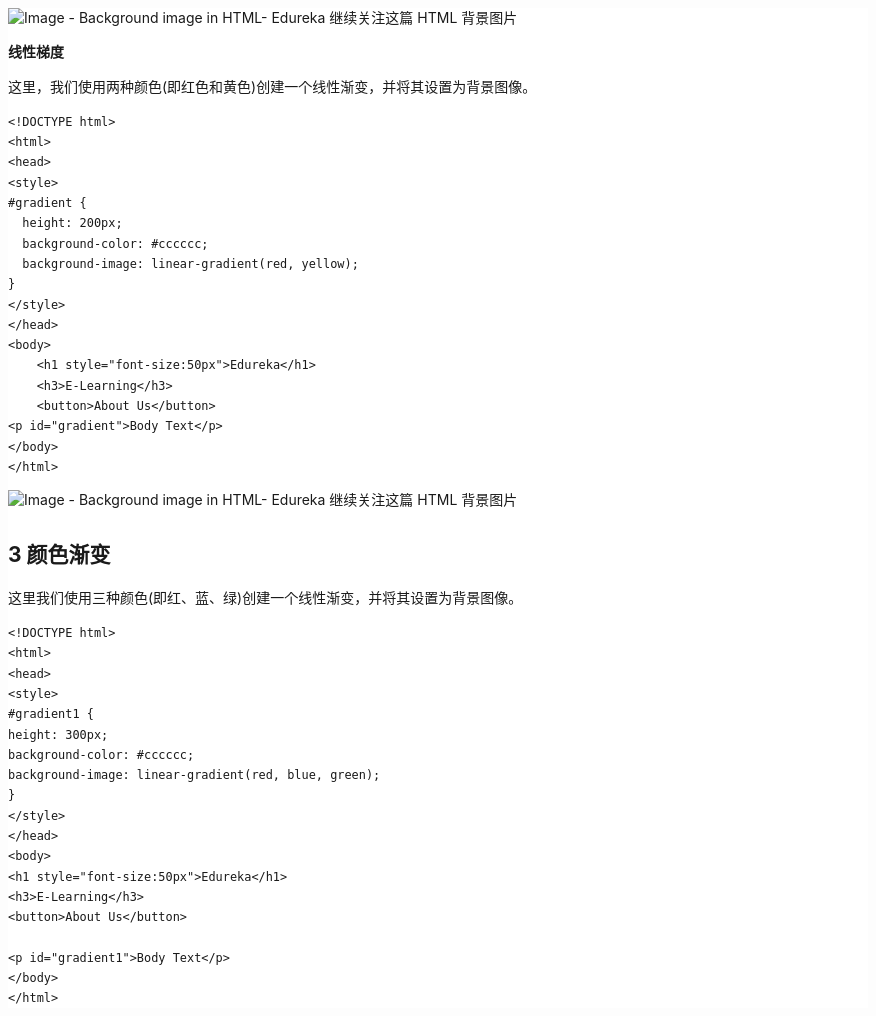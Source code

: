 ![Image - Background image in HTML- Edureka](../Images/a18518f319f089b0acde1ee24058b146.png) 继续关注这篇 HTML 背景图片

**线性梯度**

这里，我们使用两种颜色(即红色和黄色)创建一个线性渐变，并将其设置为背景图像。

```
<!DOCTYPE html>
<html>
<head>
<style> 
#gradient {
  height: 200px;
  background-color: #cccccc;
  background-image: linear-gradient(red, yellow);
}
</style>
</head>
<body>
    <h1 style="font-size:50px">Edureka</h1>
    <h3>E-Learning</h3>
    <button>About Us</button>
<p id="gradient">Body Text</p>
</body>
</html>

```

![Image - Background image in HTML- Edureka](../Images/bb25c8e911781345c2934ec73040d331.png) 继续关注这篇 HTML 背景图片

## **3 颜色渐变**

这里我们使用三种颜色(即红、蓝、绿)创建一个线性渐变，并将其设置为背景图像。

```
<!DOCTYPE html>
<html>
<head>
<style>
#gradient1 {
height: 300px;
background-color: #cccccc;
background-image: linear-gradient(red, blue, green);
}
</style>
</head>
<body>
<h1 style="font-size:50px">Edureka</h1>
<h3>E-Learning</h3>
<button>About Us</button>

<p id="gradient1">Body Text</p>
</body>
</html>

```
